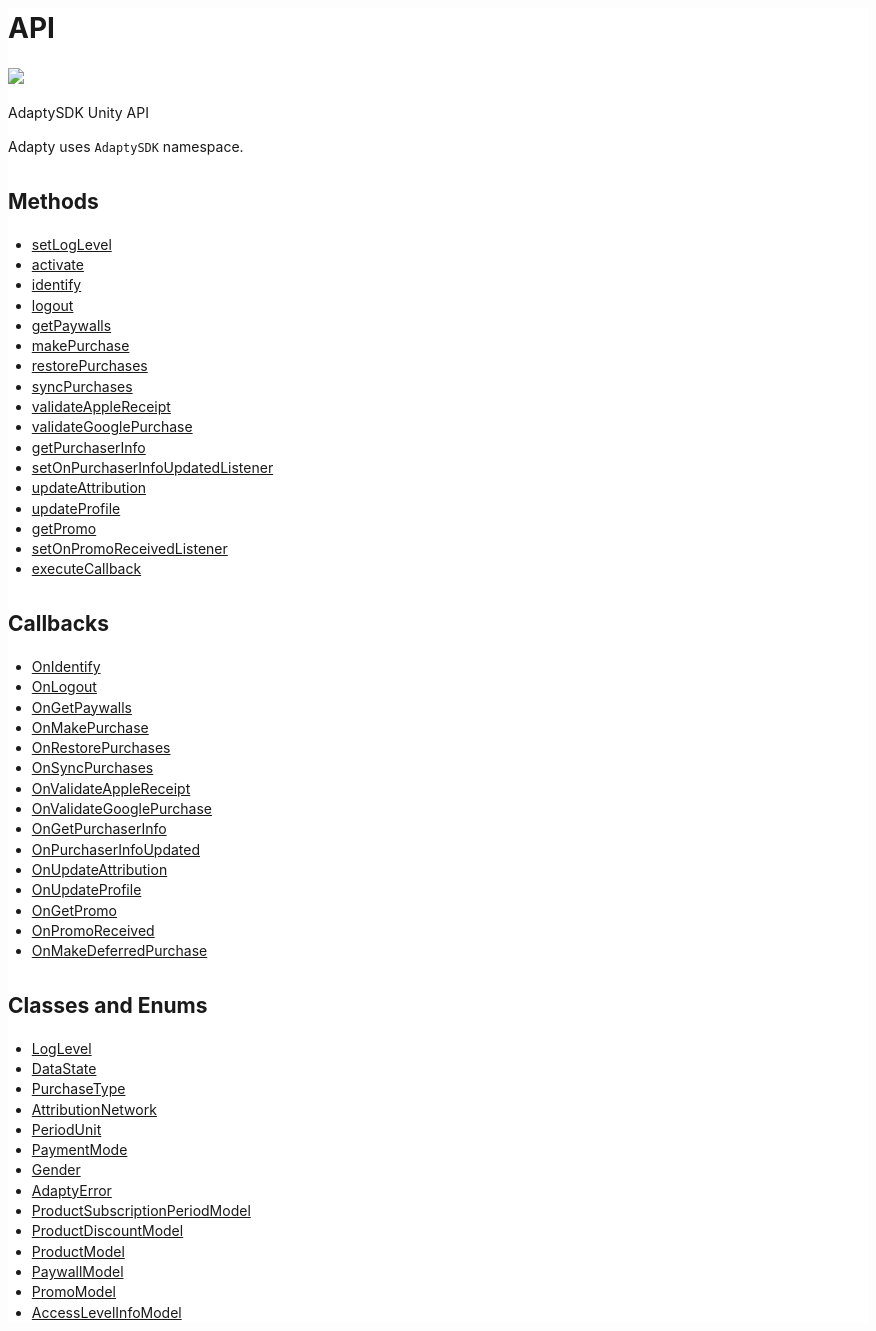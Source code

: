 # API

<img src="https://github.com/adaptyteam/AdaptySDK-Android/raw/master/adapty.png" width="512">

AdaptySDK Unity API

Adapty uses `AdaptySDK` namespace.

## Methods

- [setLogLevel](#setLogLevel)
- [activate](#activate)
- [identify](#identify)
- [logout](#logout)
- [getPaywalls](#getPaywalls)
- [makePurchase](#makePurchase)
- [restorePurchases](#restorePurchases)
- [syncPurchases](#syncPurchases)
- [validateAppleReceipt](#validateAppleReceipt)
- [validateGooglePurchase](#validateGooglePurchase)
- [getPurchaserInfo](#getPurchaserInfo)
- [setOnPurchaserInfoUpdatedListener](#setOnPurchaserInfoUpdatedListener)
- [updateAttribution](#updateAttribution)
- [updateProfile](#updateProfile)
- [getPromo](#getPromo)
- [setOnPromoReceivedListener](#setOnPromoReceivedListener)
- [executeCallback](#executeCallback)

## Callbacks

- [OnIdentify](#OnIdentify)
- [OnLogout](#OnLogout)
- [OnGetPaywalls](#OnGetPaywalls)
- [OnMakePurchase](#OnMakePurchase)
- [OnRestorePurchases](#OnRestorePurchases)
- [OnSyncPurchases](#OnSyncPurchases)
- [OnValidateAppleReceipt](#OnValidateAppleReceipt)
- [OnValidateGooglePurchase](#OnValidateGooglePurchase)
- [OnGetPurchaserInfo](#OnGetPurchaserInfo)
- [OnPurchaserInfoUpdated](#OnPurchaserInfoUpdated)
- [OnUpdateAttribution](#OnUpdateAttribution)
- [OnUpdateProfile](#OnUpdateProfile)
- [OnGetPromo](#OnGetPromo)
- [OnPromoReceived](#OnPromoReceived)
- [OnMakeDeferredPurchase](#OnMakeDeferredPurchase)

## Classes and Enums

- [LogLevel](#LogLevel)
- [DataState](#DataState)
- [PurchaseType](#PurchaseType)
- [AttributionNetwork](#AttributionNetwork)
- [PeriodUnit](#PeriodUnit)
- [PaymentMode](#PaymentMode)
- [Gender](#Gender)
- [AdaptyError](#AdaptyError)
- [ProductSubscriptionPeriodModel](#ProductSubscriptionPeriodModel)
- [ProductDiscountModel](#ProductDiscountModel)
- [ProductModel](#ProductModel)
- [PaywallModel](#PaywallModel)
- [PromoModel](#PromoModel)
- [AccessLevelInfoModel](#AccessLevelInfoModel)